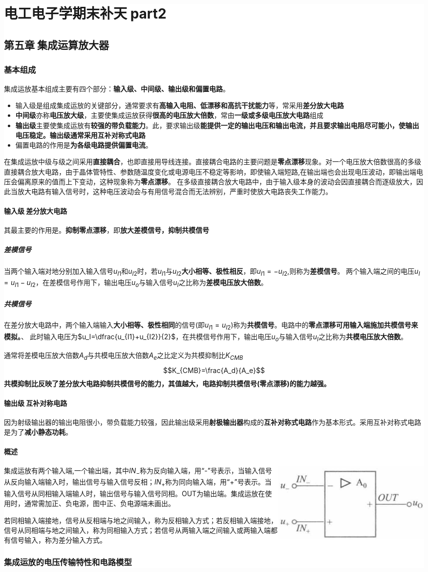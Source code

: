 # 电工电子学期末补天 part2
## 第五章 集成运算放大器
### 基本组成
集成运放基本组成主要有四个部分：**输入级、中间级、输出级和偏置电路**。
- 输入级是组成集成运放的关键部分，通常要求有**高输入电阻、低漂移和高抗干扰能力**等，常采用**差分放大电路**
- **中间级**亦称**电压放大级**，主要使集成运放获得**很高的电压放大倍数**，常由**一级或多级电压放大电路**组成
- **输出级**主要使集成运放有**较强的带负载能力**。此，要求输出级**能提供一定的输出电压和输出电流，并且要求输出电阻尽可能小，使输出电压稳定。**输出级通常采用**互补对称式电路**
- 偏置电路的作用是**为各级电路提供偏置电流**。

在集成运放中级与级之间采用**直接耦合**，也即直接用导线连接。直接耦合电路的主要问题是**零点漂移**现象。对一个电压放大倍数很高的多级直接耦合放大电路，由于晶体管特性、参数随温度变化或电源电压不稳定等影响，即使输入端短路,在输出端也会出现电压波动，即输出端电压会偏离原来的值而上下变动，这种现象称为**零点漂移**。
在多级直接耦合放大电路中，由于输入级本身的波动会因直接耦合而逐级放大，因此当放大电路有输入信号时，这种电压波动会与有用信号混合而无法辨别，严重时使放大电路丧失工作能力。
#### 输入级 差分放大电路
其最主要的作用是。**抑制零点漂移**，即**放大差模信号，抑制共模信号**
##### 差模信号
当两个输入端对地分别加入输入信号$u_{I1}$和$u_{I2}$时，若$u_{I1}$与$u_{I2}$**大小相等、极性相反**，即$u_{I1}=-u_{I2}$,则称为**差模信号**。
两个输入端之间的电压$u_I=u_{I1}-u_{I2}$，在差模信号作用下，输出电压$u_o$与输入信号$u_I$之比称为**差模电压放大倍数**。
##### 共模信号
在差分放大电路中，两个输入端输入**大小相等、极性相同**的信号(即$u_{I1}=u_{I2}$)称为**共模信号**。电路中的**零点漂移可用输入端施加共模信号来模拟。**、
此时输入电压为$u_I=\dfrac{u_{I1}+u_{I2}}{2}$，在共模信号作用下，输出电压$u_o$与输入信号$u_I$之比称为**共模电压放大倍数**。

通常将差模电压放大倍数$A_d$与共模电压放大倍数$A_e$之比定义为共模抑制比$K_{CMB}$
$$K_{CMB}=\frac{A_d}{A_e}$$
**共模抑制比反映了差分放大电路抑制共模信号的能力，其值越大，电路抑制共模信号(零点漂移)的能力越强。**
#### 输出级 互补对称电路
因为射级输出器的输出电阻很小，带负载能力较强，因此输出级采用**射极输出器**构成的**互补对称式电路**作为基本形式。采用互补对称式电路是为了**减小静态功耗**。
#### 概述
<img align=right src='../笔记/image-73.png' width=300></img>

集成运放有两个输入端,一个输出端，其中$IN_-$称为反向输入端，用“-”号表示，当输入信号从反向输入端输入时，输出信号与输入信号反相；$IN_+$称为同向输入端，用“+”号表示。当输入信号从同相输入端输人时，输出信号与输入信号同相。OUT为输出端。集成运放在使用时，通常需加正、负电源，图中正、负电源端未画出。

若同相输入端接地，信号从反相端与地之间输入，称为反相输入方式；若反相输入端接地，信号从同相端与地之间输入，称为同相输入方式；若信号从两输入端之间输入或两输入端都有信号输入，称为差分输入方式。
### 集成运放的电压传输特性和电路模型